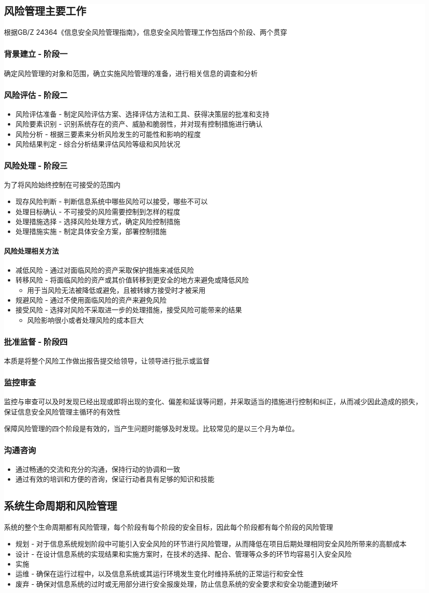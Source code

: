 ## 风险管理主要工作

根据GB/Z 24364《信息安全风险管理指南》，信息安全风险管理工作包括四个阶段、两个贯穿

### 背景建立 - 阶段一

确定风险管理的对象和范围，确立实施风险管理的准备，进行相关信息的调查和分析

### 风险评估 - 阶段二

- 风险评估准备 - 制定风险评估方案、选择评估方法和工具、获得决策层的批准和支持
- 风险要素识别 - 识别系统存在的资产、威胁和脆弱性，并对现有控制措施进行确认
- 风险分析 - 根据三要素来分析风险发生的可能性和影响的程度
- 风险结果判定 - 综合分析结果评估风险等级和风险状况

### 风险处理 - 阶段三

为了将风险始终控制在可接受的范围内

- 现存风险判断 - 判断信息系统中哪些风险可以接受，哪些不可以
- 处理目标确认 - 不可接受的风险需要控制到怎样的程度
- 处理措施选择 - 选择风险处理方式，确定风险控制措施
- 处理措施实施 - 制定具体安全方案，部署控制措施

#### 风险处理相关方法

- 减低风险 - 通过对面临风险的资产采取保护措施来减低风险
- 转移风险 - 将面临风险的资产或其价值转移到更安全的地方来避免或降低风险
  - 用于当风险无法被降低或避免，且被转嫁方接受时才被采用
- 规避风险 - 通过不使用面临风险的资产来避免风险
- 接受风险 - 选择对风险不采取进一步的处理措施，接受风险可能带来的结果
  - 风险影响很小或者处理风险的成本巨大

### 批准监督 - 阶段四

本质是将整个风险工作做出报告提交给领导，让领导进行批示或监督

### 监控审查

监控与审查可以及时发现已经出现或即将出现的变化、偏差和延误等问题，并采取适当的措施进行控制和纠正，从而减少因此造成的损失，保证信息安全风险管理主循环的有效性

保障风险管理的四个阶段是有效的，当产生问题时能够及时发现。比较常见的是以三个月为单位。

### 沟通咨询

- 通过畅通的交流和充分的沟通，保持行动的协调和一致
- 通过有效的培训和方便的咨询，保证行动者具有足够的知识和技能

## 系统生命周期和风险管理

系统的整个生命周期都有风险管理，每个阶段有每个阶段的安全目标，因此每个阶段都有每个阶段的风险管理

- 规划 - 对于信息系统规划阶段中可能引入安全风险的环节进行风险管理，从而降低在项目后期处理相同安全风险所带来的高额成本
- 设计 - 在设计信息系统的实现结果和实施方案时，在技术的选择、配合、管理等众多的环节均容易引入安全风险
- 实施
- 运维 - 确保在运行过程中，以及信息系统或其运行环境发生变化时维持系统的正常运行和安全性
- 废弃 - 确保对信息系统的过时或无用部分进行安全报废处理，防止信息系统的安全要求和安全功能遭到破坏
